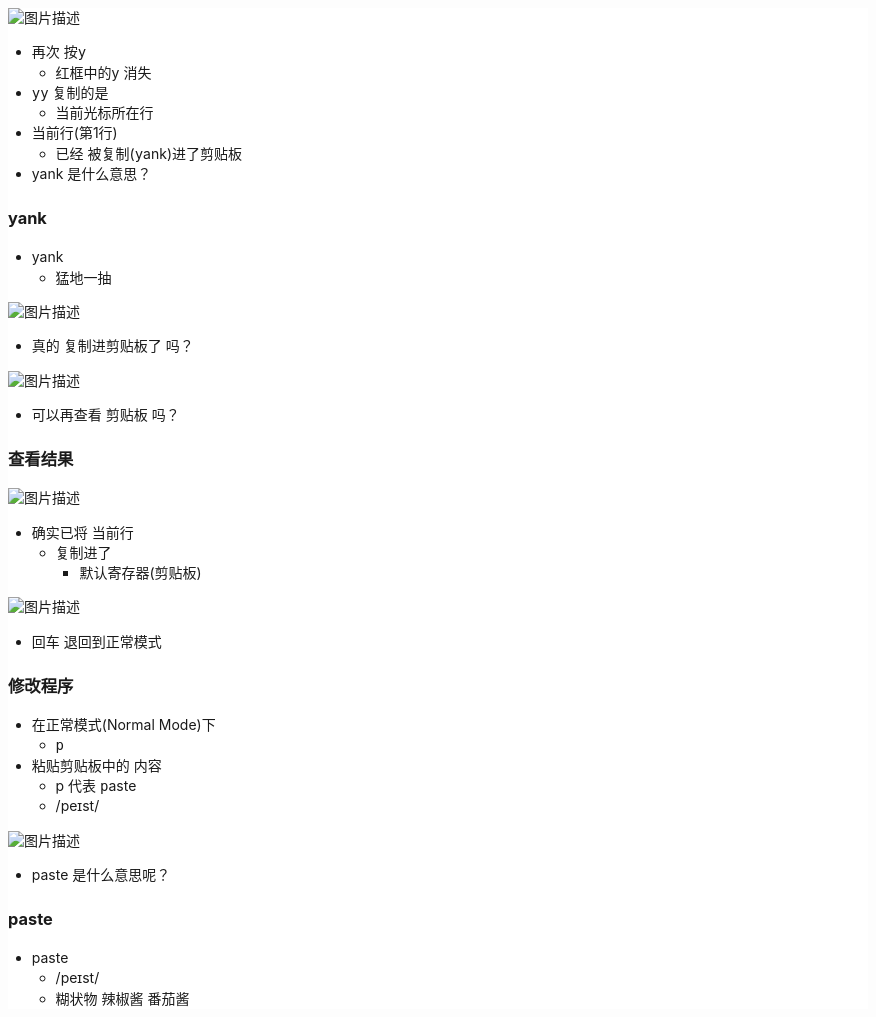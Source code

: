 ![图片描述](https://doc.shiyanlou.com/courses/uid1190679-20220909-1662714448856)

- 再次 按<kbd>y</kbd> 
	- 红框中的y 消失
- <kbd>y</kbd><kbd>y</kbd> 复制的是 
	- 当前光标所在行
- 当前行(第1行)
	- 已经 被复制(<kbd>y</kbd>ank)进了剪贴板
- yank 是什么意思？

### yank

- yank
	- 猛地一抽

![图片描述](https://doc.shiyanlou.com/courses/uid1190679-20231010-1696940368917)

- 真的 复制进剪贴板了 吗？

![图片描述](https://doc.shiyanlou.com/courses/uid1190679-20220909-1662714568246)

- 可以再查看 剪贴板 吗？


### 查看结果

![图片描述](https://doc.shiyanlou.com/courses/uid1190679-20230219-1676811725455)

- 确实已将 当前行 
	- 复制进了 
		- 默认寄存器(剪贴板)

![图片描述](https://doc.shiyanlou.com/courses/uid1190679-20230219-1676811756411)

- 回车 退回到正常模式

### 修改程序

- 在正常模式(Normal Mode)下
	- <kbd>p</kbd>
- 粘贴剪贴板中的 内容
	- p 代表 <kbd>p</kbd>aste
	- /peɪst/

![图片描述](https://doc.shiyanlou.com/courses/uid1190679-20220909-1662714715066)

- paste 是什么意思呢？

### paste

- paste
	- /peɪst/
	- 糊状物 辣椒酱 番茄酱

